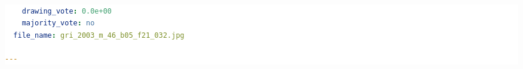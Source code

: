 ```yaml
    drawing_vote: 0.0e+00
    majority_vote: no
  file_name: gri_2003_m_46_b05_f21_032.jpg

---
```


